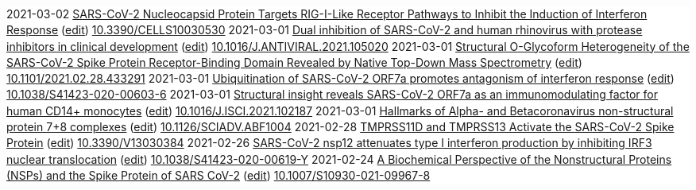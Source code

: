   <tr>
    <td>2021-03-02</td>
    <td><a href="https://scholia.toolforge.org/Q106624228">SARS-CoV-2 Nucleocapsid Protein Targets RIG-I-Like Receptor Pathways to Inhibit the Induction of Interferon Response</a> (<a href="http://www.wikidata.org/entity/Q106624228">edit</a>)</td>
    <td><a href="https://doi.org/10.3390/CELLS10030530">10.3390/CELLS10030530</a></td>
  </tr>
  <tr>
    <td>2021-03-01</td>
    <td><a href="https://scholia.toolforge.org/Q106873452">Dual inhibition of SARS-CoV-2 and human rhinovirus with protease inhibitors in clinical development</a> (<a href="http://www.wikidata.org/entity/Q106873452">edit</a>)</td>
    <td><a href="https://doi.org/10.1016/J.ANTIVIRAL.2021.105020">10.1016/J.ANTIVIRAL.2021.105020</a></td>
  </tr>
  <tr>
    <td>2021-03-01</td>
    <td><a href="https://scholia.toolforge.org/Q107348969">Structural O-Glycoform Heterogeneity of the SARS-CoV-2 Spike Protein Receptor-Binding Domain Revealed by Native Top-Down Mass Spectrometry</a> (<a href="http://www.wikidata.org/entity/Q107348969">edit</a>)</td>
    <td><a href="https://doi.org/10.1101/2021.02.28.433291">10.1101/2021.02.28.433291</a></td>
  </tr>
  <tr>
    <td>2021-03-01</td>
    <td><a href="https://scholia.toolforge.org/Q106453384">Ubiquitination of SARS-CoV-2 ORF7a promotes antagonism of interferon response</a> (<a href="http://www.wikidata.org/entity/Q106453384">edit</a>)</td>
    <td><a href="https://doi.org/10.1038/S41423-020-00603-6">10.1038/S41423-020-00603-6</a></td>
  </tr>
  <tr>
    <td>2021-03-01</td>
    <td><a href="https://scholia.toolforge.org/Q106453400">Structural insight reveals SARS-CoV-2 ORF7a as an immunomodulating factor for human CD14+ monocytes</a> (<a href="http://www.wikidata.org/entity/Q106453400">edit</a>)</td>
    <td><a href="https://doi.org/10.1016/J.ISCI.2021.102187">10.1016/J.ISCI.2021.102187</a></td>
  </tr>
  <tr>
    <td>2021-03-01</td>
    <td><a href="https://scholia.toolforge.org/Q107138031">Hallmarks of Alpha- and Betacoronavirus non-structural protein 7+8 complexes</a> (<a href="http://www.wikidata.org/entity/Q107138031">edit</a>)</td>
    <td><a href="https://doi.org/10.1126/SCIADV.ABF1004">10.1126/SCIADV.ABF1004</a></td>
  </tr>
  <tr>
    <td>2021-02-28</td>
    <td><a href="https://scholia.toolforge.org/Q107473502">TMPRSS11D and TMPRSS13 Activate the SARS-CoV-2 Spike Protein</a> (<a href="http://www.wikidata.org/entity/Q107473502">edit</a>)</td>
    <td><a href="https://doi.org/10.3390/V13030384">10.3390/V13030384</a></td>
  </tr>
  <tr>
    <td>2021-02-26</td>
    <td><a href="https://scholia.toolforge.org/Q106452777">SARS-CoV-2 nsp12 attenuates type I interferon production by inhibiting IRF3 nuclear translocation</a> (<a href="http://www.wikidata.org/entity/Q106452777">edit</a>)</td>
    <td><a href="https://doi.org/10.1038/S41423-020-00619-Y">10.1038/S41423-020-00619-Y</a></td>
  </tr>
  <tr>
    <td>2021-02-24</td>
    <td><a href="https://scholia.toolforge.org/Q106452919">A Biochemical Perspective of the Nonstructural Proteins (NSPs) and the Spike Protein of SARS CoV-2</a> (<a href="http://www.wikidata.org/entity/Q106452919">edit</a>)</td>
    <td><a href="https://doi.org/10.1007/S10930-021-09967-8">10.1007/S10930-021-09967-8</a></td>
  </tr>
  <tr>